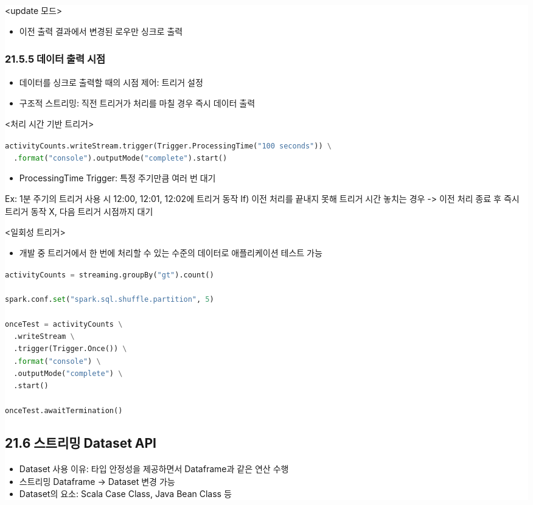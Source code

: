 <update 모드>
- 이전 출력 결과에서 변경된 로우만 싱크로 출력


### 21.5.5 데이터 출력 시점
- 데이터를 싱크로 출력할 때의 시점 제어: 트리거 설정

- 구조적 스트리밍: 직전 트리거가 처리를 마칠 경우 즉시 데이터 출력

<처리 시간 기반 트리거>
```python
activityCounts.writeStream.trigger(Trigger.ProcessingTime("100 seconds")) \
  .format("console").outputMode("complete").start()
```

- ProcessingTime Trigger: 특정 주기만큼 여러 번 대기

Ex: 1분 주기의 트리거 사용 시 12:00, 12:01, 12:02에 트리거 동작
If) 이전 처리를 끝내지 못해 트리거 시간 놓치는 경우 -> 이전 처리 종료 후 즉시 트리거 동작 X, 다음 트리거 시점까지 대기


<일회성 트리거>
- 개발 중 트리거에서 한 번에 처리할 수 있는 수준의 데이터로 애플리케이션 테스트 가능
```python
activityCounts = streaming.groupBy("gt").count()

spark.conf.set("spark.sql.shuffle.partition", 5)

onceTest = activityCounts \
  .writeStream \
  .trigger(Trigger.Once()) \
  .format("console") \
  .outputMode("complete") \
  .start()

onceTest.awaitTermination()
```

## 21.6 스트리밍 Dataset API
- Dataset 사용 이유: 타입 안정성을 제공하면서 Dataframe과 같은 연산 수행
- 스트리밍 Dataframe -> Dataset 변경 가능
- Dataset의 요소: Scala Case Class, Java Bean Class 등
